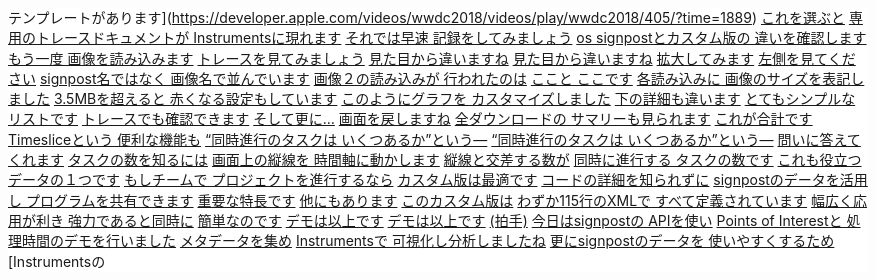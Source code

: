 テンプレートがあります](https://developer.apple.com/videos/wwdc2018/videos/play/wwdc2018/405/?time=1889) [これを選ぶと](https://developer.apple.com/videos/wwdc2018/videos/play/wwdc2018/405/?time=1894) [専用のトレースドキュメントが
Instrumentsに現れます](https://developer.apple.com/videos/wwdc2018/videos/play/wwdc2018/405/?time=1896) [それでは早速
記録をしてみましょう](https://developer.apple.com/videos/wwdc2018/videos/play/wwdc2018/405/?time=1901) [os signpostとカスタム版の
違いを確認します](https://developer.apple.com/videos/wwdc2018/videos/play/wwdc2018/405/?time=1905) [もう一度
画像を読み込みます](https://developer.apple.com/videos/wwdc2018/videos/play/wwdc2018/405/?time=1910) [トレースを見てみましょう](https://developer.apple.com/videos/wwdc2018/videos/play/wwdc2018/405/?time=1915) [見た目から違いますね](https://developer.apple.com/videos/wwdc2018/videos/play/wwdc2018/405/?time=1918) [見た目から違いますね](https://developer.apple.com/videos/wwdc2018/videos/play/wwdc2018/405/?time=1918) [拡大してみます](https://developer.apple.com/videos/wwdc2018/videos/play/wwdc2018/405/?time=1921) [左側を見てください](https://developer.apple.com/videos/wwdc2018/videos/play/wwdc2018/405/?time=1924) [signpost名ではなく
画像名で並んでいます](https://developer.apple.com/videos/wwdc2018/videos/play/wwdc2018/405/?time=1926) [画像２の読み込みが
行われたのは](https://developer.apple.com/videos/wwdc2018/videos/play/wwdc2018/405/?time=1931) [ここと ここです](https://developer.apple.com/videos/wwdc2018/videos/play/wwdc2018/405/?time=1934) [各読み込みに
画像のサイズを表記しました](https://developer.apple.com/videos/wwdc2018/videos/play/wwdc2018/405/?time=1938) [3.5MBを超えると
赤くなる設定もしています](https://developer.apple.com/videos/wwdc2018/videos/play/wwdc2018/405/?time=1942) [このようにグラフを
カスタマイズしました](https://developer.apple.com/videos/wwdc2018/videos/play/wwdc2018/405/?time=1949) [下の詳細も違います](https://developer.apple.com/videos/wwdc2018/videos/play/wwdc2018/405/?time=1954) [とてもシンプルなリストです](https://developer.apple.com/videos/wwdc2018/videos/play/wwdc2018/405/?time=1956) [トレースでも確認できます](https://developer.apple.com/videos/wwdc2018/videos/play/wwdc2018/405/?time=1960) [そして更に…](https://developer.apple.com/videos/wwdc2018/videos/play/wwdc2018/405/?time=1963) [画面を戻しますね](https://developer.apple.com/videos/wwdc2018/videos/play/wwdc2018/405/?time=1965) [全ダウンロードの
サマリーも見られます](https://developer.apple.com/videos/wwdc2018/videos/play/wwdc2018/405/?time=1968) [これが合計です](https://developer.apple.com/videos/wwdc2018/videos/play/wwdc2018/405/?time=1972) [Timesliceという
便利な機能も](https://developer.apple.com/videos/wwdc2018/videos/play/wwdc2018/405/?time=1974) [“同時進行のタスクは
いくつあるか”という―](https://developer.apple.com/videos/wwdc2018/videos/play/wwdc2018/405/?time=1978) [“同時進行のタスクは
いくつあるか”という―](https://developer.apple.com/videos/wwdc2018/videos/play/wwdc2018/405/?time=1978) [問いに答えてくれます](https://developer.apple.com/videos/wwdc2018/videos/play/wwdc2018/405/?time=1983) [タスクの数を知るには](https://developer.apple.com/videos/wwdc2018/videos/play/wwdc2018/405/?time=1986) [画面上の縦線を
時間軸に動かします](https://developer.apple.com/videos/wwdc2018/videos/play/wwdc2018/405/?time=1988) [縦線と交差する数が](https://developer.apple.com/videos/wwdc2018/videos/play/wwdc2018/405/?time=1992) [同時に進行する
タスクの数です](https://developer.apple.com/videos/wwdc2018/videos/play/wwdc2018/405/?time=1995) [これも役立つ
データの１つです](https://developer.apple.com/videos/wwdc2018/videos/play/wwdc2018/405/?time=1998) [もしチームで
プロジェクトを進行するなら](https://developer.apple.com/videos/wwdc2018/videos/play/wwdc2018/405/?time=2003) [カスタム版は最適です](https://developer.apple.com/videos/wwdc2018/videos/play/wwdc2018/405/?time=2007) [コードの詳細を知られずに](https://developer.apple.com/videos/wwdc2018/videos/play/wwdc2018/405/?time=2009) [signpostのデータを活用し
プログラムを共有できます](https://developer.apple.com/videos/wwdc2018/videos/play/wwdc2018/405/?time=2012) [重要な特長です](https://developer.apple.com/videos/wwdc2018/videos/play/wwdc2018/405/?time=2017) [他にもあります](https://developer.apple.com/videos/wwdc2018/videos/play/wwdc2018/405/?time=2020) [このカスタム版は](https://developer.apple.com/videos/wwdc2018/videos/play/wwdc2018/405/?time=2022) [わずか115行のXMLで
すべて定義されています](https://developer.apple.com/videos/wwdc2018/videos/play/wwdc2018/405/?time=2024) [幅広く応用が利き
強力であると同時に](https://developer.apple.com/videos/wwdc2018/videos/play/wwdc2018/405/?time=2030) [簡単なのです](https://developer.apple.com/videos/wwdc2018/videos/play/wwdc2018/405/?time=2035) [デモは以上です](https://developer.apple.com/videos/wwdc2018/videos/play/wwdc2018/405/?time=2038) [デモは以上です](https://developer.apple.com/videos/wwdc2018/videos/play/wwdc2018/405/?time=2038) [(拍手)](https://developer.apple.com/videos/wwdc2018/videos/play/wwdc2018/405/?time=2041) [今日はsignpostの
APIを使い](https://developer.apple.com/videos/wwdc2018/videos/play/wwdc2018/405/?time=2048) [Points of Interestと
処理時間のデモを行いました](https://developer.apple.com/videos/wwdc2018/videos/play/wwdc2018/405/?time=2052) [メタデータを集め](https://developer.apple.com/videos/wwdc2018/videos/play/wwdc2018/405/?time=2058) [Instrumentsで
可視化し分析しましたね](https://developer.apple.com/videos/wwdc2018/videos/play/wwdc2018/405/?time=2060) [更にsignpostのデータを
使いやすくするため](https://developer.apple.com/videos/wwdc2018/videos/play/wwdc2018/405/?time=2065) [Instrumentsの